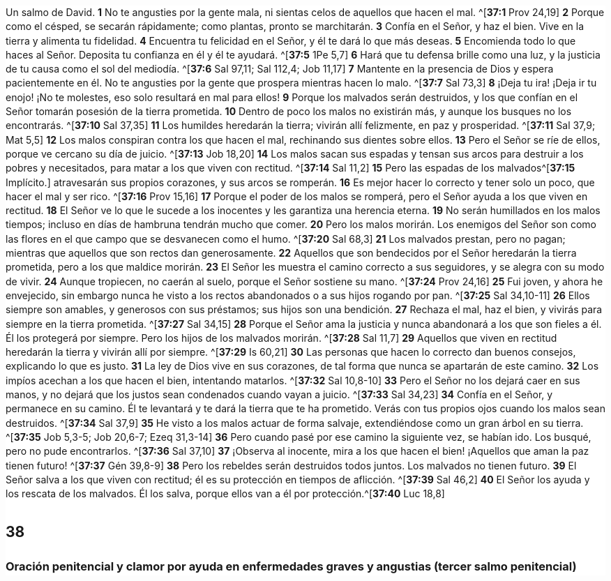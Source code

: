 Un salmo de David. **1** No te angusties por la gente mala, ni sientas celos de aquellos que hacen el mal. ^[**37:1** Prov 24,19] **2** Porque como el césped, se secarán rápidamente; como plantas, pronto se marchitarán. **3** Confía en el Señor, y haz el bien. Vive en la tierra y alimenta tu fidelidad. **4** Encuentra tu felicidad en el Señor, y él te dará lo que más deseas. **5** Encomienda todo lo que haces al Señor. Deposita tu confianza en él y él te ayudará. ^[**37:5** 1Pe 5,7] **6** Hará que tu defensa brille como una luz, y la justicia de tu causa como el sol del mediodía. ^[**37:6** Sal 97,11; Sal 112,4; Job 11,17] **7** Mantente en la presencia de Dios y espera pacientemente en él. No te angusties por la gente que prospera mientras hacen lo malo. ^[**37:7** Sal 73,3] **8** ¡Deja tu ira! ¡Deja ir tu enojo! ¡No te molestes, eso solo resultará en mal para ellos! **9** Porque los malvados serán destruidos, y los que confían en el Señor tomarán posesión de la tierra prometida. **10** Dentro de poco los malos no existirán más, y aunque los busques no los encontrarás. ^[**37:10** Sal 37,35] **11** Los humildes heredarán la tierra; vivirán allí felizmente, en paz y prosperidad. ^[**37:11** Sal 37,9; Mat 5,5] **12** Los malos conspiran contra los que hacen el mal, rechinando sus dientes sobre ellos. **13** Pero el Señor se ríe de ellos, porque ve cercano su día de juicio. ^[**37:13** Job 18,20] **14** Los malos sacan sus espadas y tensan sus arcos para destruir a los pobres y necesitados, para matar a los que viven con rectitud. ^[**37:14** Sal 11,2] **15** Pero las espadas de los malvados^[**37:15** Implícito.] atravesarán sus propios corazones, y sus arcos se romperán. **16** Es mejor hacer lo correcto y tener solo un poco, que hacer el mal y ser rico. ^[**37:16** Prov 15,16] **17** Porque el poder de los malos se romperá, pero el Señor ayuda a los que viven en rectitud. **18** El Señor ve lo que le sucede a los inocentes y les garantiza una herencia eterna. **19** No serán humillados en los malos tiempos; incluso en días de hambruna tendrán mucho que comer. **20** Pero los malos morirán. Los enemigos del Señor son como las flores en el que campo que se desvanecen como el humo. ^[**37:20** Sal 68,3] **21** Los malvados prestan, pero no pagan; mientras que aquellos que son rectos dan generosamente. **22** Aquellos que son bendecidos por el Señor heredarán la tierra prometida, pero a los que maldice morirán. **23** El Señor les muestra el camino correcto a sus seguidores, y se alegra con su modo de vivir. **24** Aunque tropiecen, no caerán al suelo, porque el Señor sostiene su mano. ^[**37:24** Prov 24,16] **25** Fui joven, y ahora he envejecido, sin embargo nunca he visto a los rectos abandonados o a sus hijos rogando por pan. ^[**37:25** Sal 34,10-11] **26** Ellos siempre son amables, y generosos con sus préstamos; sus hijos son una bendición. **27** Rechaza el mal, haz el bien, y vivirás para siempre en la tierra prometida. ^[**37:27** Sal 34,15] **28** Porque el Señor ama la justicia y nunca abandonará a los que son fieles a él. Él los protegerá por siempre. Pero los hijos de los malvados morirán. ^[**37:28** Sal 11,7] **29** Aquellos que viven en rectitud heredarán la tierra y vivirán allí por siempre. ^[**37:29** Is 60,21] **30** Las personas que hacen lo correcto dan buenos consejos, explicando lo que es justo. **31** La ley de Dios vive en sus corazones, de tal forma que nunca se apartarán de este camino. **32** Los impíos acechan a los que hacen el bien, intentando matarlos. ^[**37:32** Sal 10,8-10] **33** Pero el Señor no los dejará caer en sus manos, y no dejará que los justos sean condenados cuando vayan a juicio. ^[**37:33** Sal 34,23] **34** Confía en el Señor, y permanece en su camino. Él te levantará y te dará la tierra que te ha prometido. Verás con tus propios ojos cuando los malos sean destruidos. ^[**37:34** Sal 37,9] **35** He visto a los malos actuar de forma salvaje, extendiéndose como un gran árbol en su tierra. ^[**37:35** Job 5,3-5; Job 20,6-7; Ezeq 31,3-14] **36** Pero cuando pasé por ese camino la siguiente vez, se habían ido. Los busqué, pero no pude encontrarlos. ^[**37:36** Sal 37,10] **37** ¡Observa al inocente, mira a los que hacen el bien! ¡Aquellos que aman la paz tienen futuro! ^[**37:37** Gén 39,8-9] **38** Pero los rebeldes serán destruidos todos juntos. Los malvados no tienen futuro. **39** El Señor salva a los que viven con rectitud; él es su protección en tiempos de aflicción. ^[**37:39** Sal 46,2] **40** El Señor los ayuda y los rescata de los malvados. Él los salva, porque ellos van a él por protección.^[**37:40** Luc 18,8] 
                       

## 38 
### Oración penitencial y clamor por ayuda en enfermedades graves y angustias (tercer salmo penitencial)